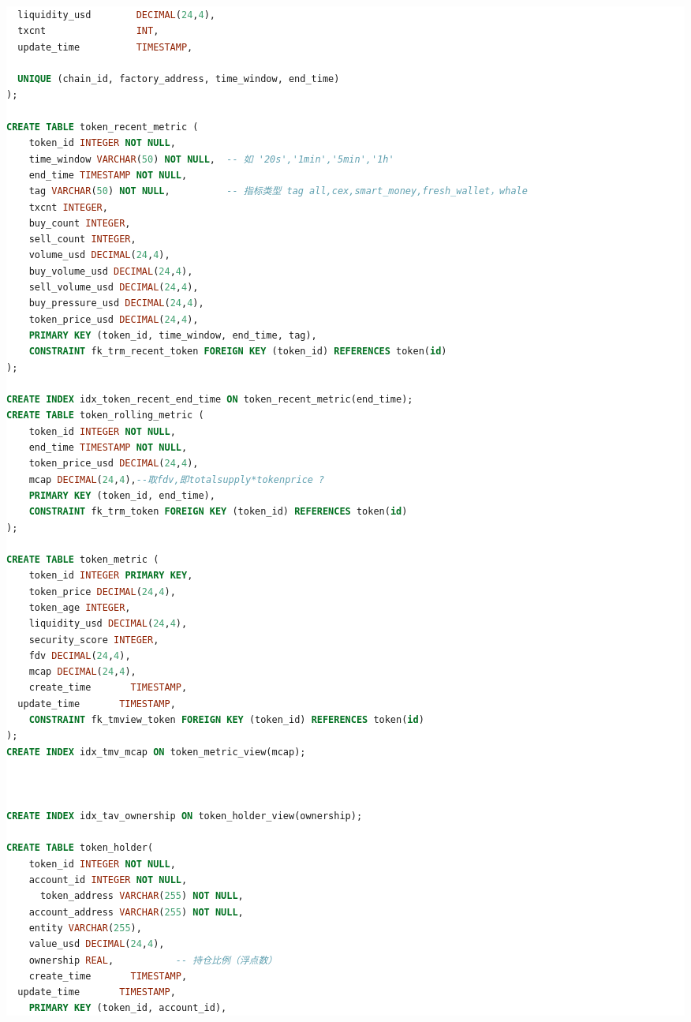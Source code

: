```sql
  liquidity_usd        DECIMAL(24,4),
  txcnt                INT,
  update_time          TIMESTAMP,

  UNIQUE (chain_id, factory_address, time_window, end_time)
);

CREATE TABLE token_recent_metric (
    token_id INTEGER NOT NULL,
    time_window VARCHAR(50) NOT NULL,  -- 如 '20s','1min','5min','1h'
    end_time TIMESTAMP NOT NULL,
    tag VARCHAR(50) NOT NULL,          -- 指标类型 tag all,cex,smart_money,fresh_wallet，whale
    txcnt INTEGER,
    buy_count INTEGER,
    sell_count INTEGER,
    volume_usd DECIMAL(24,4),
    buy_volume_usd DECIMAL(24,4),
    sell_volume_usd DECIMAL(24,4),
    buy_pressure_usd DECIMAL(24,4),
    token_price_usd DECIMAL(24,4),
    PRIMARY KEY (token_id, time_window, end_time, tag),
    CONSTRAINT fk_trm_recent_token FOREIGN KEY (token_id) REFERENCES token(id)
);

CREATE INDEX idx_token_recent_end_time ON token_recent_metric(end_time);
CREATE TABLE token_rolling_metric (
    token_id INTEGER NOT NULL,
    end_time TIMESTAMP NOT NULL,
    token_price_usd DECIMAL(24,4),
    mcap DECIMAL(24,4),--取fdv,即totalsupply*tokenprice ?
    PRIMARY KEY (token_id, end_time),
    CONSTRAINT fk_trm_token FOREIGN KEY (token_id) REFERENCES token(id)
);

CREATE TABLE token_metric (
    token_id INTEGER PRIMARY KEY,
    token_price DECIMAL(24,4),
    token_age INTEGER,
    liquidity_usd DECIMAL(24,4),
    security_score INTEGER,
    fdv DECIMAL(24,4),
    mcap DECIMAL(24,4),
    create_time       TIMESTAMP,
  update_time       TIMESTAMP,
    CONSTRAINT fk_tmview_token FOREIGN KEY (token_id) REFERENCES token(id)
);
CREATE INDEX idx_tmv_mcap ON token_metric_view(mcap);



CREATE INDEX idx_tav_ownership ON token_holder_view(ownership);

CREATE TABLE token_holder(
    token_id INTEGER NOT NULL,
    account_id INTEGER NOT NULL,
	  token_address VARCHAR(255) NOT NULL,
    account_address VARCHAR(255) NOT NULL,
    entity VARCHAR(255),
    value_usd DECIMAL(24,4),
    ownership REAL,           -- 持仓比例（浮点数）
    create_time       TIMESTAMP,
  update_time       TIMESTAMP,
    PRIMARY KEY (token_id, account_id),
```